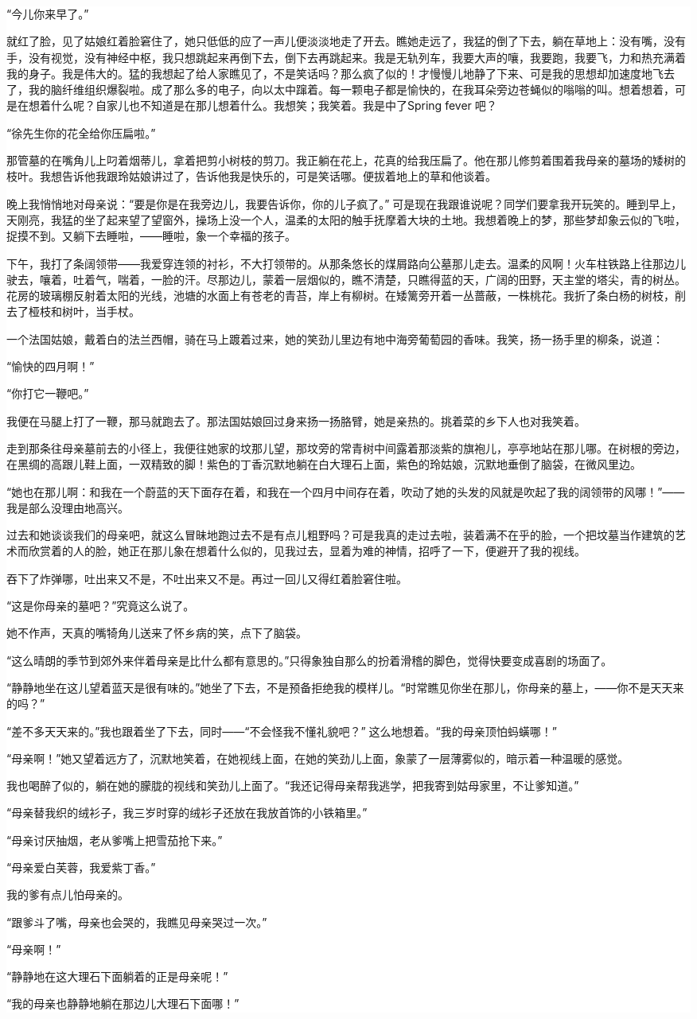    “今儿你来早了。” 

   就红了脸，见了姑娘红着脸窘住了，她只低低的应了一声儿便淡淡地走了开去。瞧她走远了，我猛的倒了下去，躺在草地上：没有嘴，没有手，没有视觉，没有神经中枢，我只想跳起来再倒下去，倒下去再跳起来。我是无轨列车，我要大声的嚷，我要跑，我要飞，力和热充满着我的身子。我是伟大的。猛的我想起了给人家瞧见了，不是笑话吗？那么疯了似的！才慢慢儿地静了下来、可是我的思想却加速度地飞去了，我的脑纤维组织爆裂啦。成了那么多的电子，向以太中蹿着。每一颗电子都是愉快的，在我耳朵旁边苍蝇似的嗡嗡的叫。想着想着，可是在想着什么呢？自家儿也不知道是在那儿想着什么。我想笑；我笑着。我是中了Spring fever 吧？ 

   “徐先生你的花全给你压扁啦。” 

   那管墓的在嘴角儿上叼着烟蒂儿，拿着把剪小树枝的剪刀。我正躺在花上，花真的给我压扁了。他在那儿修剪着围着我母亲的墓场的矮树的枝叶。我想告诉他我跟玲姑娘讲过了，告诉他我是快乐的，可是笑话哪。便拔着地上的草和他谈着。 

   晚上我悄悄地对母亲说：“要是你是在我旁边儿，我要告诉你，你的儿子疯了。” 可是现在我跟谁说呢？同学们要拿我开玩笑的。睡到早上，天刚亮，我猛的坐了起来望了望窗外，操场上没一个人，温柔的太阳的触手抚摩着大块的土地。我想着晚上的梦，那些梦却象云似的飞啦，捉摸不到。又躺下去睡啦，——睡啦，象一个幸福的孩子。 

   下午，我打了条阔领带——我爱穿连领的衬衫，不大打领带的。从那条悠长的煤屑路向公墓那儿走去。温柔的风啊！火车柱铁路上往那边儿驶去，嚷着，吐着气，喘着，一脸的汗。尽那边儿，蒙着一层烟似的，瞧不清楚，只瞧得蓝的天，广阔的田野，天主堂的塔尖，青的树丛。花房的玻璃棚反射着太阳的光线，池塘的水面上有苍老的青苔，岸上有柳树。在矮篱旁开着一丛蔷蔽，一株桃花。我折了条白杨的树枝，削去了桠枝和树叶，当手杖。 

   一个法国姑娘，戴着白的法兰西帽，骑在马上踱着过来，她的笑劲儿里边有地中海旁葡萄园的香味。我笑，扬一扬手里的柳条，说道： 

   “愉快的四月啊！” 

   “你打它一鞭吧。” 

   我便在马腿上打了一鞭，那马就跑去了。那法国姑娘回过身来扬一扬胳臂，她是亲热的。挑着菜的乡下人也对我笑着。 

   走到那条往母亲墓前去的小径上，我便往她家的坟那儿望，那坟旁的常青树中间露着那淡紫的旗袍儿，亭亭地站在那儿哪。在树根的旁边，在黑绸的高跟儿鞋上面，一双精致的脚！紫色的丁香沉默地躺在白大理石上面，紫色的玲姑娘，沉默地垂倒了脑袋，在微风里边。 

   “她也在那儿啊：和我在一个蔚蓝的天下面存在着，和我在一个四月中间存在着，吹动了她的头发的风就是吹起了我的阔领带的风哪！”——我是部么没理由地高兴。 

   过去和她谈谈我们的母亲吧，就这么冒昧地跑过去不是有点儿粗野吗？可是我真的走过去啦，装着满不在乎的脸，一个把坟墓当作建筑的艺术而欣赏着的人的脸，她正在那儿象在想着什么似的，见我过去，显着为难的神情，招呼了一下，便避开了我的视线。 

   吞下了炸弹哪，吐出来又不是，不吐出来又不是。再过一回儿又得红着脸窘住啦。 

   “这是你母亲的墓吧？”究竟这么说了。 

   她不作声，天真的嘴犄角儿送来了怀乡病的笑，点下了脑袋。 

   “这么晴朗的季节到郊外来伴着母亲是比什么都有意思的。”只得象独自那么的扮着滑稽的脚色，觉得快要变成喜剧的场面了。 

   “静静地坐在这儿望着蓝天是很有味的。”她坐了下去，不是预备拒绝我的模样儿。“时常瞧见你坐在那儿，你母亲的墓上，——你不是天天来的吗？” 

   “差不多天天来的。”我也跟着坐了下去，同时——“不会怪我不懂礼貌吧？” 这么地想着。“我的母亲顶怕蚂蟥哪！” 

   “母亲啊！”她又望着远方了，沉默地笑着，在她视线上面，在她的笑劲儿上面，象蒙了一层薄雾似的，暗示着一种温暖的感觉。 

   我也喝醉了似的，躺在她的朦胧的视线和笑劲儿上面了。“我还记得母亲帮我逃学，把我寄到姑母家里，不让爹知道。” 

   “母亲替我织的绒衫子，我三岁时穿的绒衫子还放在我放首饰的小铁箱里。” 

   “母亲讨厌抽烟，老从爹嘴上把雪茄抢下来。” 

   “母亲爱白芙蓉，我爱紫丁香。” 

   我的爹有点儿怕母亲的。 

   “跟爹斗了嘴，母亲也会哭的，我瞧见母亲哭过一次。” 

   “母亲啊！” 

   “静静地在这大理石下面躺着的正是母亲呢！” 

   “我的母亲也静静地躺在那边儿大理石下面哪！” 
